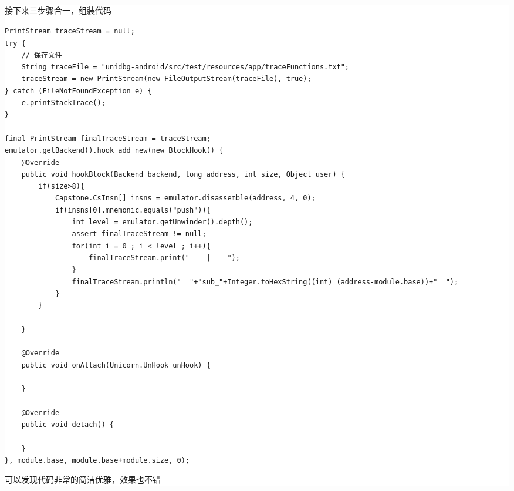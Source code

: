 接下来三步骤合一，组装代码

```
PrintStream traceStream = null;
try {
    // 保存文件
    String traceFile = "unidbg-android/src/test/resources/app/traceFunctions.txt";
    traceStream = new PrintStream(new FileOutputStream(traceFile), true);
} catch (FileNotFoundException e) {
    e.printStackTrace();
}

final PrintStream finalTraceStream = traceStream;
emulator.getBackend().hook_add_new(new BlockHook() {
    @Override
    public void hookBlock(Backend backend, long address, int size, Object user) {
        if(size>8){
            Capstone.CsInsn[] insns = emulator.disassemble(address, 4, 0);
            if(insns[0].mnemonic.equals("push")){
                int level = emulator.getUnwinder().depth();
                assert finalTraceStream != null;
                for(int i = 0 ; i < level ; i++){
                    finalTraceStream.print("    |    ");
                }
                finalTraceStream.println("  "+"sub_"+Integer.toHexString((int) (address-module.base))+"  ");
            }
        }

    }

    @Override
    public void onAttach(Unicorn.UnHook unHook) {

    }

    @Override
    public void detach() {

    }
}, module.base, module.base+module.size, 0);
```

可以发现代码非常的简洁优雅，效果也不错

